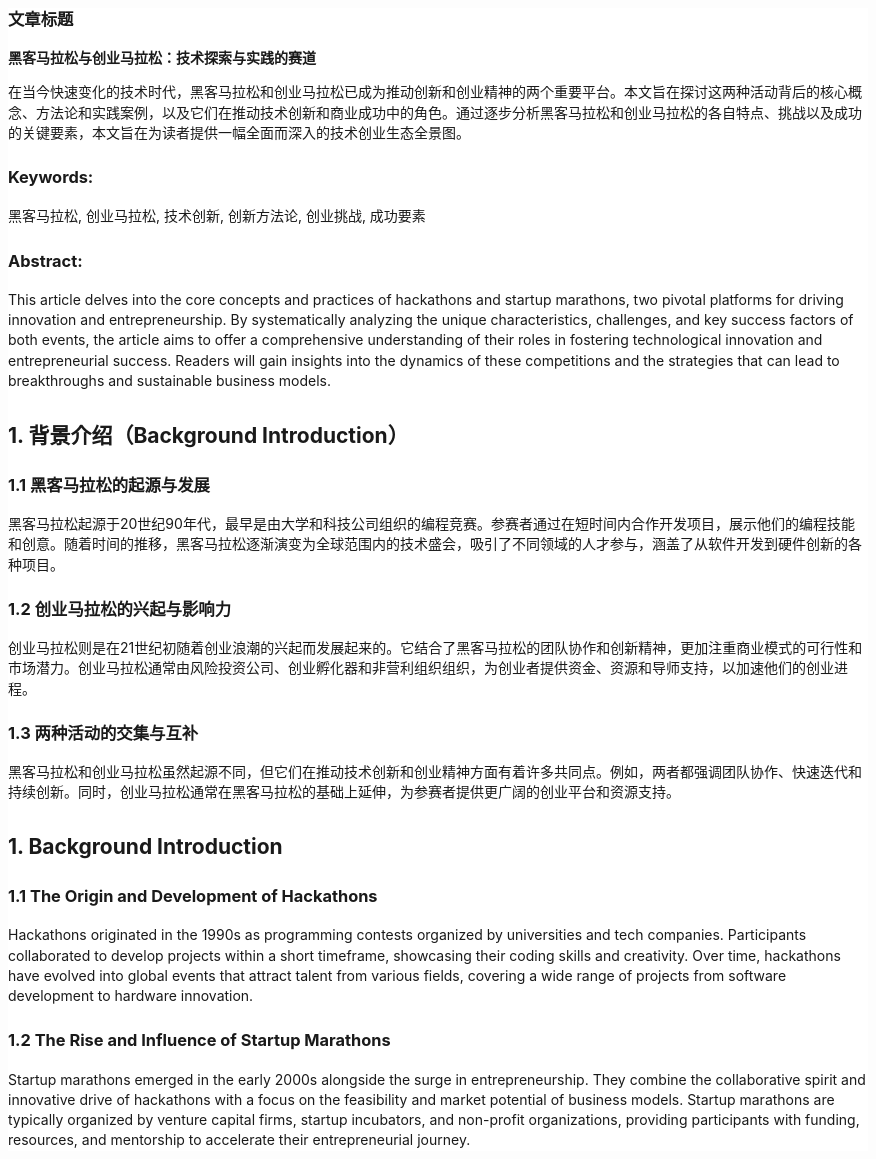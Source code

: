                  

### 文章标题

**黑客马拉松与创业马拉松：技术探索与实践的赛道**

在当今快速变化的技术时代，黑客马拉松和创业马拉松已成为推动创新和创业精神的两个重要平台。本文旨在探讨这两种活动背后的核心概念、方法论和实践案例，以及它们在推动技术创新和商业成功中的角色。通过逐步分析黑客马拉松和创业马拉松的各自特点、挑战以及成功的关键要素，本文旨在为读者提供一幅全面而深入的技术创业生态全景图。

### Keywords: 
黑客马拉松, 创业马拉松, 技术创新, 创新方法论, 创业挑战, 成功要素

### Abstract:
This article delves into the core concepts and practices of hackathons and startup marathons, two pivotal platforms for driving innovation and entrepreneurship. By systematically analyzing the unique characteristics, challenges, and key success factors of both events, the article aims to offer a comprehensive understanding of their roles in fostering technological innovation and entrepreneurial success. Readers will gain insights into the dynamics of these competitions and the strategies that can lead to breakthroughs and sustainable business models.

## 1. 背景介绍（Background Introduction）

### 1.1 黑客马拉松的起源与发展

黑客马拉松起源于20世纪90年代，最早是由大学和科技公司组织的编程竞赛。参赛者通过在短时间内合作开发项目，展示他们的编程技能和创意。随着时间的推移，黑客马拉松逐渐演变为全球范围内的技术盛会，吸引了不同领域的人才参与，涵盖了从软件开发到硬件创新的各种项目。

### 1.2 创业马拉松的兴起与影响力

创业马拉松则是在21世纪初随着创业浪潮的兴起而发展起来的。它结合了黑客马拉松的团队协作和创新精神，更加注重商业模式的可行性和市场潜力。创业马拉松通常由风险投资公司、创业孵化器和非营利组织组织，为创业者提供资金、资源和导师支持，以加速他们的创业进程。

### 1.3 两种活动的交集与互补

黑客马拉松和创业马拉松虽然起源不同，但它们在推动技术创新和创业精神方面有着许多共同点。例如，两者都强调团队协作、快速迭代和持续创新。同时，创业马拉松通常在黑客马拉松的基础上延伸，为参赛者提供更广阔的创业平台和资源支持。

## 1. Background Introduction

### 1.1 The Origin and Development of Hackathons

Hackathons originated in the 1990s as programming contests organized by universities and tech companies. Participants collaborated to develop projects within a short timeframe, showcasing their coding skills and creativity. Over time, hackathons have evolved into global events that attract talent from various fields, covering a wide range of projects from software development to hardware innovation.

### 1.2 The Rise and Influence of Startup Marathons

Startup marathons emerged in the early 2000s alongside the surge in entrepreneurship. They combine the collaborative spirit and innovative drive of hackathons with a focus on the feasibility and market potential of business models. Startup marathons are typically organized by venture capital firms, startup incubators, and non-profit organizations, providing participants with funding, resources, and mentorship to accelerate their entrepreneurial journey.
